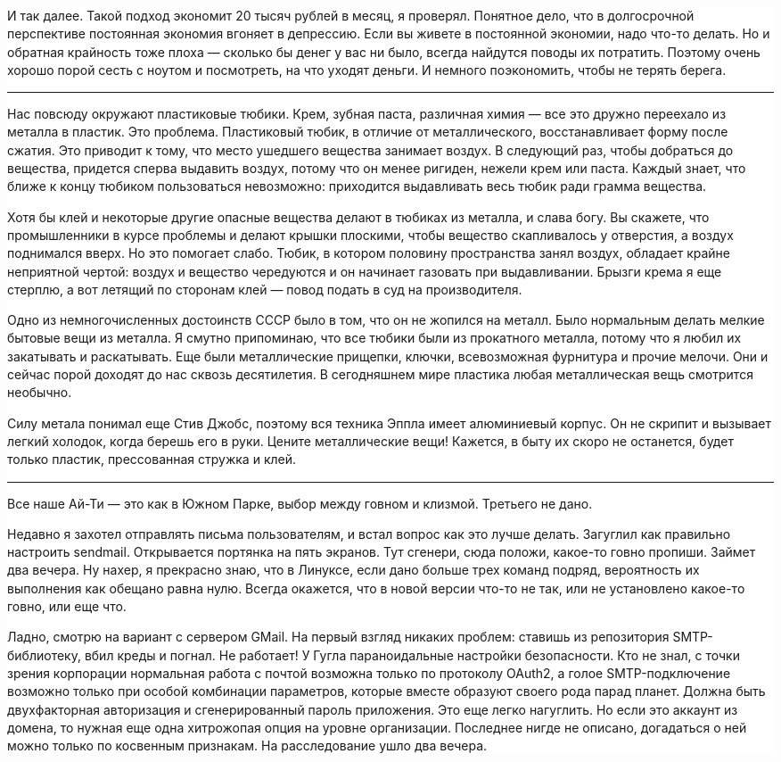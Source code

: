 И так далее. Такой подход экономит 20 тысяч рублей в месяц, я проверял. Понятное
дело, что в долгосрочной перспективе постоянная экономия вгоняет в
депрессию. Если вы живете в постоянной экономии, надо что-то делать. Но и
обратная крайность тоже плоха — сколько бы денег у вас ни было, всегда найдутся
поводы их потратить. Поэтому очень хорошо порой сесть с ноутом и посмотреть, на
что уходят деньги. И немного поэкономить, чтобы не терять берега.

***

Нас повсюду окружают пластиковые тюбики. Крем, зубная паста, различная химия —
все это дружно переехало из металла в пластик. Это проблема. Пластиковый тюбик,
в отличие от металлического, восстанавливает форму после сжатия. Это приводит к
тому, что место ушедшего вещества занимает воздух. В следующий раз, чтобы
добраться до вещества, придется сперва выдавить воздух, потому что он менее
ригиден, нежели крем или паста. Каждый знает, что ближе к концу тюбиком
пользоваться невозможно: приходится выдавливать весь тюбик ради грамма вещества.

Хотя бы клей и некоторые другие опасные вещества делают в тюбиках из металла, и
слава богу. Вы скажете, что промышленники в курсе проблемы и делают крышки
плоскими, чтобы вещество скапливалось у отверстия, а воздух поднимался вверх. Но
это помогает слабо. Тюбик, в котором половину пространства занял воздух,
обладает крайне неприятной чертой: воздух и вещество чередуются и он начинает
газовать при выдавливании. Брызги крема я еще стерплю, а вот летящий по сторонам
клей — повод подать в суд на производителя.

Одно из немногочисленных достоинств СССР было в том, что он не жопился на
металл. Было нормальным делать мелкие бытовые вещи из металла. Я смутно
припоминаю, что все тюбики были из прокатного металла, потому что я любил их
закатывать и раскатывать. Еще были металлические прищепки, ключки, всевозможная
фурнитура и прочие мелочи. Они и сейчас порой доходят до нас сквозь
десятилетия. В сегодняшнем мире пластика любая металлическая вещь смотрится
необычно.

Силу метала понимал еще Стив Джобс, поэтому вся техника Эппла имеет алюминиевый
корпус. Он не скрипит и вызывает легкий холодок, когда берешь его в руки. Цените
металлические вещи! Кажется, в быту их скоро не останется, будет только пластик,
прессованная стружка и клей.

***

Все наше Ай-Ти — это как в Южном Парке, выбор между говном и клизмой. Третьего
не дано.

Недавно я захотел отправлять письма пользователям, и встал вопрос как это лучше
делать. Загуглил как правильно настроить sendmail. Открывается портянка на пять
экранов. Тут сгенери, сюда положи, какое-то говно пропиши. Займет два вечера. Ну
нахер, я прекрасно знаю, что в Линуксе, если дано больше трех команд подряд,
вероятность их выполнения как обещано равна нулю. Всегда окажется, что в новой
версии что-то не так, или не установлено какое-то говно, или еще что.

Ладно, смотрю на вариант с сервером GMail. На первый взгляд никаких проблем:
ставишь из репозитория SMTP-библиотеку, вбил креды и погнал. Не работает! У
Гугла параноидальные настройки безопасности. Кто не знал, с точки зрения
корпорации нормальная работа с почтой возможна только по протоколу OAuth2, а
голое SMTP-подключение возможно только при особой комбинации параметров, которые
вместе образуют своего рода парад планет. Должна быть двухфакторная авторизация
и сгенерированный пароль приложения. Это еще легко нагуглить. Но если это
аккаунт из домена, то нужная еще одна хитрожопая опция на уровне
организации. Последнее нигде не описано, догадаться о ней можно только по
косвенным признакам. На расследование ушло два вечера.
